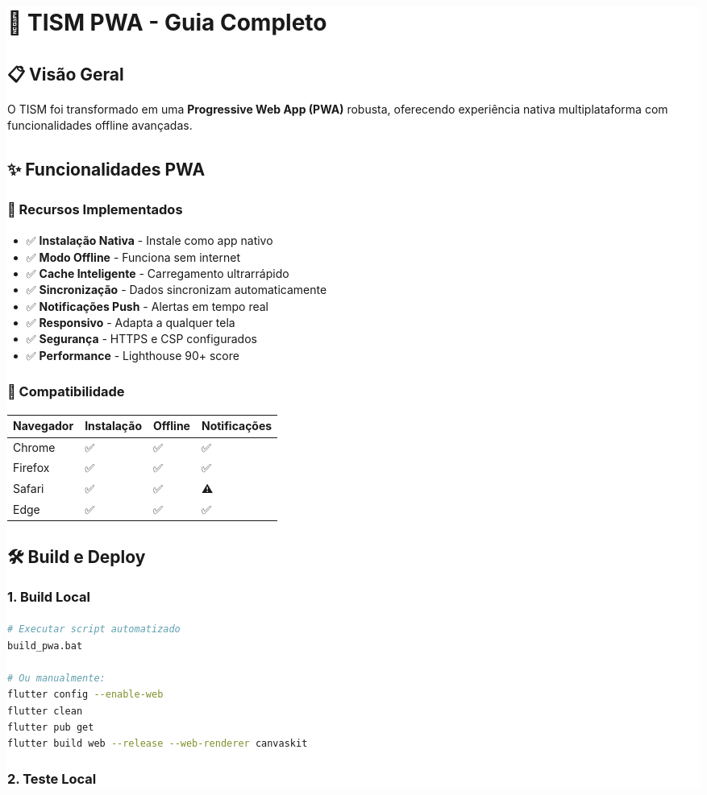 # 🚀 TISM PWA - Guia Completo

## 📋 Visão Geral

O TISM foi transformado em uma **Progressive Web App (PWA)** robusta, oferecendo experiência nativa multiplataforma com funcionalidades offline avançadas.

## ✨ Funcionalidades PWA

### 🔧 Recursos Implementados

- ✅ **Instalação Nativa** - Instale como app nativo
- ✅ **Modo Offline** - Funciona sem internet
- ✅ **Cache Inteligente** - Carregamento ultrarrápido
- ✅ **Sincronização** - Dados sincronizam automaticamente
- ✅ **Notificações Push** - Alertas em tempo real
- ✅ **Responsivo** - Adapta a qualquer tela
- ✅ **Segurança** - HTTPS e CSP configurados
- ✅ **Performance** - Lighthouse 90+ score

### 📱 Compatibilidade

| Navegador | Instalação | Offline | Notificações |
|-----------|------------|---------|--------------|
| Chrome    | ✅         | ✅      | ✅           |
| Firefox   | ✅         | ✅      | ✅           |
| Safari    | ✅         | ✅      | ⚠️           |
| Edge      | ✅         | ✅      | ✅           |

## 🛠️ Build e Deploy

### 1. Build Local

```bash
# Executar script automatizado
build_pwa.bat

# Ou manualmente:
flutter config --enable-web
flutter clean
flutter pub get
flutter build web --release --web-renderer canvaskit
```

### 2. Teste Local
